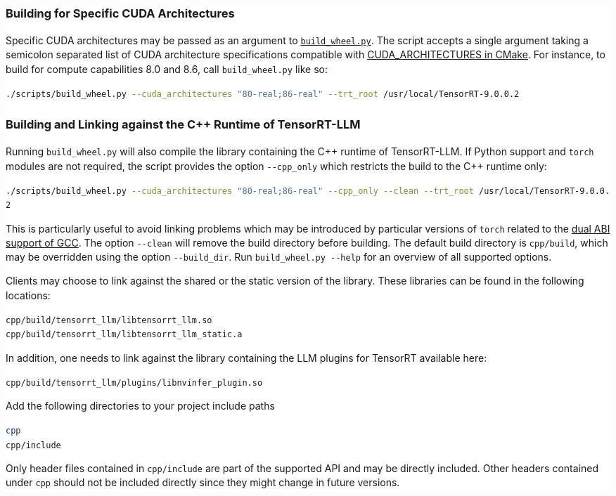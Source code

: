 ### Building for Specific CUDA Architectures

Specific CUDA architectures may be passed as an argument to
[`build_wheel.py`](scripts/build_wheel.py). The script accepts a single
argument taking a semicolon separated list of CUDA architecture specifications
compatible with [CUDA_ARCHITECTURES in CMake].  For instance, to build for
compute capabilities 8.0 and 8.6, call `build_wheel.py` like so:

```bash
./scripts/build_wheel.py --cuda_architectures "80-real;86-real" --trt_root /usr/local/TensorRT-9.0.0.2
```

### Building and Linking against the C++ Runtime of TensorRT-LLM

Running `build_wheel.py` will also compile the library containing the C++
runtime of TensorRT-LLM. If Python support and `torch` modules are not
required, the script provides the option `--cpp_only` which restricts the build
to the C++ runtime only:

```bash
./scripts/build_wheel.py --cuda_architectures "80-real;86-real" --cpp_only --clean --trt_root /usr/local/TensorRT-9.0.0.2
```

This is particularly useful to avoid linking problems which may be introduced
by particular versions of `torch` related to the [dual ABI support of
GCC](https://gcc.gnu.org/onlinedocs/libstdc++/manual/using_dual_abi.html). The
option `--clean` will remove the build directory before building. The default
build directory is `cpp/build`, which may be overridden using the option
`--build_dir`. Run `build_wheel.py --help` for an overview of all supported
options.

Clients may choose to link against the shared or the static version of the
library. These libraries can be found in the following locations:

```bash
cpp/build/tensorrt_llm/libtensorrt_llm.so
cpp/build/tensorrt_llm/libtensorrt_llm_static.a
```

In addition, one needs to link against the library containing the LLM plugins
for TensorRT available here:

```bash
cpp/build/tensorrt_llm/plugins/libnvinfer_plugin.so
```

Add the following directories to your project include paths

```bash
cpp
cpp/include
```

Only header files contained in `cpp/include` are part of the supported API and
may be directly included. Other headers contained under `cpp` should not be
included directly since they might change in future versions.


[CUDA_ARCHITECTURES in CMake]: https://cmake.org/cmake/help/latest/prop_tgt/CUDA_ARCHITECTURES.html#prop_tgt:CUDA_ARCHITECTURES